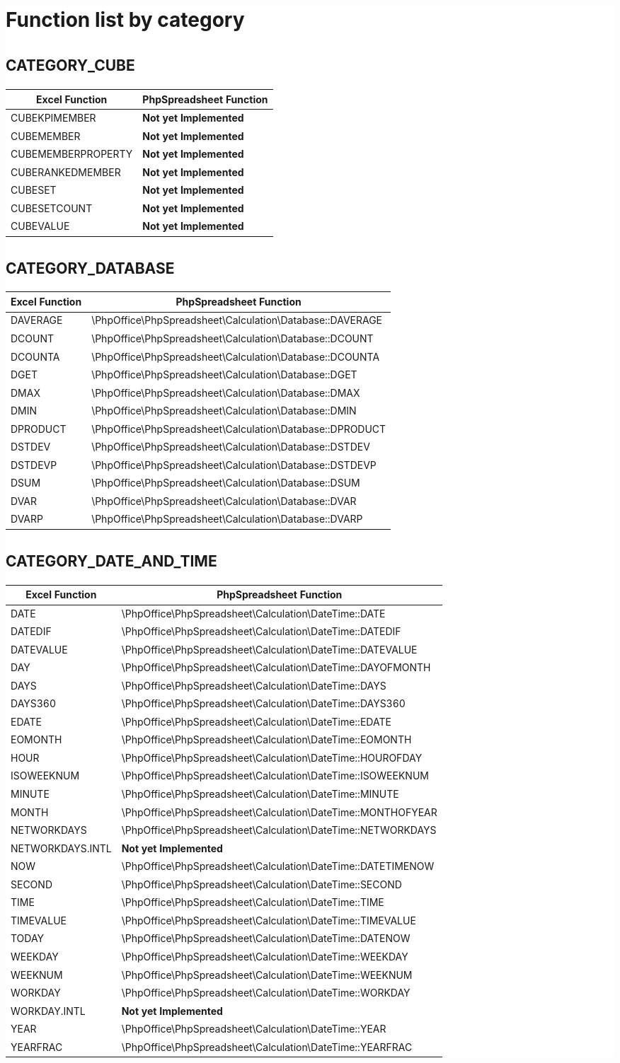 # Function list by category

## CATEGORY_CUBE

Excel Function      | PhpSpreadsheet Function
--------------------|-------------------------------------------
CUBEKPIMEMBER       | **Not yet Implemented**
CUBEMEMBER          | **Not yet Implemented**
CUBEMEMBERPROPERTY  | **Not yet Implemented**
CUBERANKEDMEMBER    | **Not yet Implemented**
CUBESET             | **Not yet Implemented**
CUBESETCOUNT        | **Not yet Implemented**
CUBEVALUE           | **Not yet Implemented**

## CATEGORY_DATABASE

Excel Function      | PhpSpreadsheet Function
--------------------|-------------------------------------------
DAVERAGE            | \PhpOffice\PhpSpreadsheet\Calculation\Database::DAVERAGE
DCOUNT              | \PhpOffice\PhpSpreadsheet\Calculation\Database::DCOUNT
DCOUNTA             | \PhpOffice\PhpSpreadsheet\Calculation\Database::DCOUNTA
DGET                | \PhpOffice\PhpSpreadsheet\Calculation\Database::DGET
DMAX                | \PhpOffice\PhpSpreadsheet\Calculation\Database::DMAX
DMIN                | \PhpOffice\PhpSpreadsheet\Calculation\Database::DMIN
DPRODUCT            | \PhpOffice\PhpSpreadsheet\Calculation\Database::DPRODUCT
DSTDEV              | \PhpOffice\PhpSpreadsheet\Calculation\Database::DSTDEV
DSTDEVP             | \PhpOffice\PhpSpreadsheet\Calculation\Database::DSTDEVP
DSUM                | \PhpOffice\PhpSpreadsheet\Calculation\Database::DSUM
DVAR                | \PhpOffice\PhpSpreadsheet\Calculation\Database::DVAR
DVARP               | \PhpOffice\PhpSpreadsheet\Calculation\Database::DVARP

## CATEGORY_DATE_AND_TIME

Excel Function      | PhpSpreadsheet Function
--------------------|-------------------------------------------
DATE                | \PhpOffice\PhpSpreadsheet\Calculation\DateTime::DATE
DATEDIF             | \PhpOffice\PhpSpreadsheet\Calculation\DateTime::DATEDIF
DATEVALUE           | \PhpOffice\PhpSpreadsheet\Calculation\DateTime::DATEVALUE
DAY                 | \PhpOffice\PhpSpreadsheet\Calculation\DateTime::DAYOFMONTH
DAYS                | \PhpOffice\PhpSpreadsheet\Calculation\DateTime::DAYS
DAYS360             | \PhpOffice\PhpSpreadsheet\Calculation\DateTime::DAYS360
EDATE               | \PhpOffice\PhpSpreadsheet\Calculation\DateTime::EDATE
EOMONTH             | \PhpOffice\PhpSpreadsheet\Calculation\DateTime::EOMONTH
HOUR                | \PhpOffice\PhpSpreadsheet\Calculation\DateTime::HOUROFDAY
ISOWEEKNUM          | \PhpOffice\PhpSpreadsheet\Calculation\DateTime::ISOWEEKNUM
MINUTE              | \PhpOffice\PhpSpreadsheet\Calculation\DateTime::MINUTE
MONTH               | \PhpOffice\PhpSpreadsheet\Calculation\DateTime::MONTHOFYEAR
NETWORKDAYS         | \PhpOffice\PhpSpreadsheet\Calculation\DateTime::NETWORKDAYS
NETWORKDAYS.INTL    | **Not yet Implemented**
NOW                 | \PhpOffice\PhpSpreadsheet\Calculation\DateTime::DATETIMENOW
SECOND              | \PhpOffice\PhpSpreadsheet\Calculation\DateTime::SECOND
TIME                | \PhpOffice\PhpSpreadsheet\Calculation\DateTime::TIME
TIMEVALUE           | \PhpOffice\PhpSpreadsheet\Calculation\DateTime::TIMEVALUE
TODAY               | \PhpOffice\PhpSpreadsheet\Calculation\DateTime::DATENOW
WEEKDAY             | \PhpOffice\PhpSpreadsheet\Calculation\DateTime::WEEKDAY
WEEKNUM             | \PhpOffice\PhpSpreadsheet\Calculation\DateTime::WEEKNUM
WORKDAY             | \PhpOffice\PhpSpreadsheet\Calculation\DateTime::WORKDAY
WORKDAY.INTL        | **Not yet Implemented**
YEAR                | \PhpOffice\PhpSpreadsheet\Calculation\DateTime::YEAR
YEARFRAC            | \PhpOffice\PhpSpreadsheet\Calculation\DateTime::YEARFRAC
